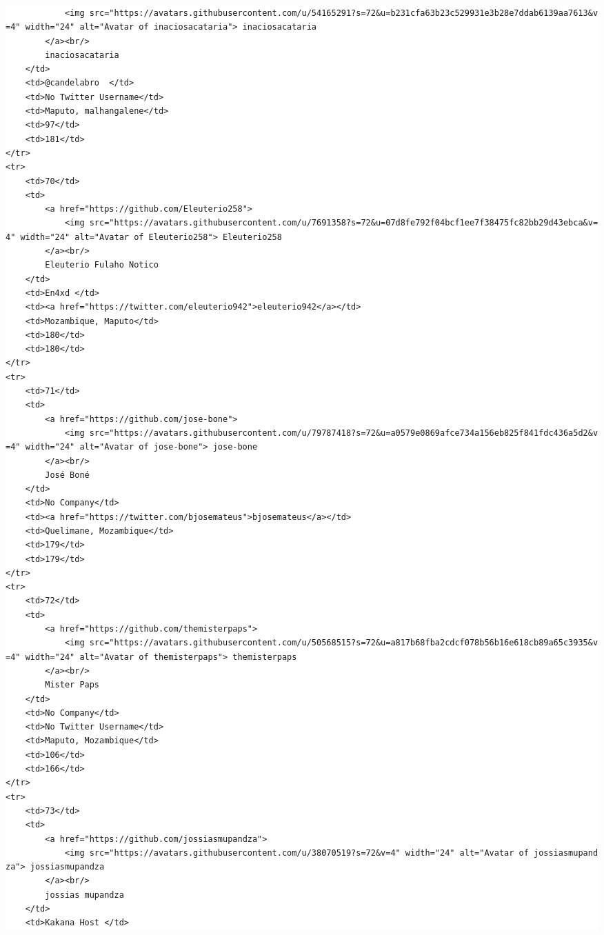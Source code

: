 				<img src="https://avatars.githubusercontent.com/u/54165291?s=72&u=b231cfa63b23c529931e3b28e7ddab6139aa7613&v=4" width="24" alt="Avatar of inaciosacataria"> inaciosacataria
			</a><br/>
			inaciosacataria
		</td>
		<td>@candelabro  </td>
		<td>No Twitter Username</td>
		<td>Maputo, malhangalene</td>
		<td>97</td>
		<td>181</td>
	</tr>
	<tr>
		<td>70</td>
		<td>
			<a href="https://github.com/Eleuterio258">
				<img src="https://avatars.githubusercontent.com/u/7691358?s=72&u=07d8fe792f04bcf1ee7f38475fc82bb29d43ebca&v=4" width="24" alt="Avatar of Eleuterio258"> Eleuterio258
			</a><br/>
			Eleuterio Fulaho Notico
		</td>
		<td>En4xd </td>
		<td><a href="https://twitter.com/eleuterio942">eleuterio942</a></td>
		<td>Mozambique, Maputo</td>
		<td>180</td>
		<td>180</td>
	</tr>
	<tr>
		<td>71</td>
		<td>
			<a href="https://github.com/jose-bone">
				<img src="https://avatars.githubusercontent.com/u/79787418?s=72&u=a0579e0869afce734a156eb825f841fdc436a5d2&v=4" width="24" alt="Avatar of jose-bone"> jose-bone
			</a><br/>
			José Boné
		</td>
		<td>No Company</td>
		<td><a href="https://twitter.com/bjosemateus">bjosemateus</a></td>
		<td>Quelimane, Mozambique</td>
		<td>179</td>
		<td>179</td>
	</tr>
	<tr>
		<td>72</td>
		<td>
			<a href="https://github.com/themisterpaps">
				<img src="https://avatars.githubusercontent.com/u/50568515?s=72&u=a817b68fba2cdcf078b56b16e618cb89a65c3935&v=4" width="24" alt="Avatar of themisterpaps"> themisterpaps
			</a><br/>
			Mister Paps
		</td>
		<td>No Company</td>
		<td>No Twitter Username</td>
		<td>Maputo, Mozambique</td>
		<td>106</td>
		<td>166</td>
	</tr>
	<tr>
		<td>73</td>
		<td>
			<a href="https://github.com/jossiasmupandza">
				<img src="https://avatars.githubusercontent.com/u/38070519?s=72&v=4" width="24" alt="Avatar of jossiasmupandza"> jossiasmupandza
			</a><br/>
			jossias mupandza
		</td>
		<td>Kakana Host </td>